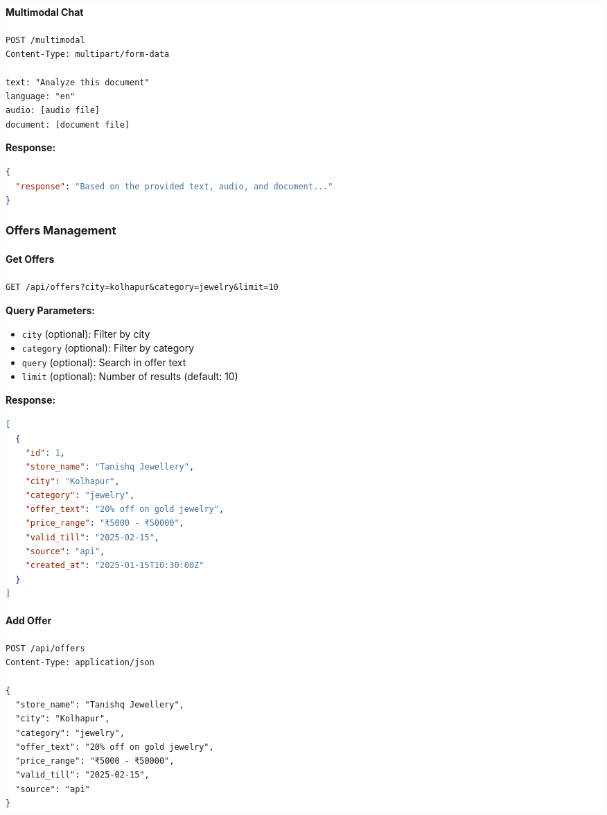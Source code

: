 #### Multimodal Chat
```http
POST /multimodal
Content-Type: multipart/form-data

text: "Analyze this document"
language: "en"
audio: [audio file]
document: [document file]
```

**Response:**
```json
{
  "response": "Based on the provided text, audio, and document..."
}
```

### Offers Management

#### Get Offers
```http
GET /api/offers?city=kolhapur&category=jewelry&limit=10
```

**Query Parameters:**
- `city` (optional): Filter by city
- `category` (optional): Filter by category
- `query` (optional): Search in offer text
- `limit` (optional): Number of results (default: 10)

**Response:**
```json
[
  {
    "id": 1,
    "store_name": "Tanishq Jewellery",
    "city": "Kolhapur",
    "category": "jewelry",
    "offer_text": "20% off on gold jewelry",
    "price_range": "₹5000 - ₹50000",
    "valid_till": "2025-02-15",
    "source": "api",
    "created_at": "2025-01-15T10:30:00Z"
  }
]
```

#### Add Offer
```http
POST /api/offers
Content-Type: application/json

{
  "store_name": "Tanishq Jewellery",
  "city": "Kolhapur",
  "category": "jewelry",
  "offer_text": "20% off on gold jewelry",
  "price_range": "₹5000 - ₹50000",
  "valid_till": "2025-02-15",
  "source": "api"
}
```
